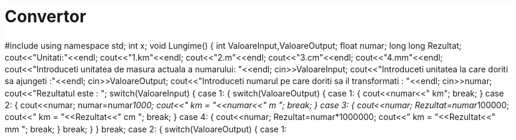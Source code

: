 # Convertor
#include <iostream>
using namespace std;
int x;
void Lungime()
{
    int ValoareInput,ValoareOutput;
    float numar;
    long long Rezultat;
    cout<<"Unitati:"<<endl;
    cout<<"1.km"<<endl;
    cout<<"2.m"<<endl;
    cout<<"3.cm"<<endl;
    cout<<"4.mm"<<endl;
    cout<<"Introduceti unitatea de masura actuala a numarului: "<<endl;
    cin>>ValoareInput;
    cout<<"Introduceti unitatea la care doriti sa ajungeti  :"<<endl;
    cin>>ValoareOutput;
    cout<<"Introduceti numarul pe care doriti sa il transformati : "<<endl;
    cin>>numar;
    cout<<"Rezultatul este : ";
    switch(ValoareInput)
    {
    case 1:
    {
        switch(ValoareOutput)
        {
        case 1:
        {
            cout<<numar<<" km";
            break;
        }
        case 2:
        {
            cout<<numar;
            numar=numar*1000;
            cout<<" km = "<<numar<<" m ";
            break;
        }
        case 3:
        {
            cout<<numar;
            Rezultat=numar*100000;
            cout<<" km = "<<Rezultat<<" cm ";
            break;
        }
        case 4:
        {
            cout<<numar;
            Rezultat=numar*1000000;
            cout<<" km = "<<Rezultat<<" mm ";
            break;
        }
        break;
        }
    }
    break;
    case 2:
    {
        switch(ValoareOutput)
        {
        case 1: